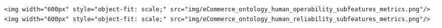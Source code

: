 	<img width="600px" style="object-fit: scale;" src="img/eCommerce_ontology_human_operability_subfeatures_metrics.png"/>
	<img width="600px" style="object-fit: scale;" src="img/eCommerce_ontology_human_reliability_subfeatures_metrics.png"/>
